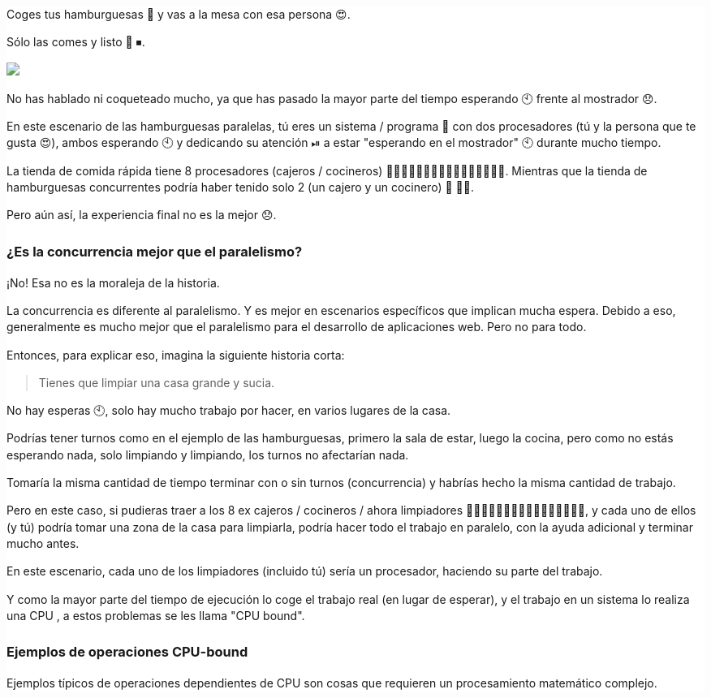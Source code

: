 Coges tus hamburguesas 🍔 y vas a la mesa con esa persona 😍.

Sólo las comes y listo 🍔 ⏹.

<img src="https://fastapi.tiangolo.com/img/async/parallel-burgers/parallel-burgers-06.png"/>


No has hablado ni coqueteado mucho, ya que has pasado la mayor parte del tiempo esperando 🕙 frente al mostrador 😞.



En este escenario de las hamburguesas paralelas, tú eres un sistema / programa 🤖 con dos procesadores (tú y la persona que te gusta 😍), ambos esperando 🕙 y dedicando su atención ⏯ a estar "esperando en el mostrador" 🕙 durante mucho tiempo.

La tienda de comida rápida tiene 8 procesadores (cajeros / cocineros) 👨‍🍳👨‍🍳👨‍🍳👨‍🍳👨‍🍳👨‍🍳👨‍🍳👨‍🍳. Mientras que la tienda de hamburguesas concurrentes podría haber tenido solo 2 (un cajero y un cocinero) 💁 👨‍🍳.

Pero aún así, la experiencia final no es la mejor 😞.


### ¿Es la concurrencia mejor que el paralelismo?

¡No! Esa no es la moraleja de la historia.

La concurrencia es diferente al paralelismo. Y es mejor en escenarios específicos que implican mucha espera. Debido a eso, generalmente es mucho mejor que el paralelismo para el desarrollo de aplicaciones web. Pero no para todo.

Entonces, para explicar eso, imagina la siguiente historia corta:


>
> Tienes que limpiar una casa grande y sucia.
>

No hay esperas 🕙, solo hay mucho trabajo por hacer, en varios lugares de la casa.

Podrías tener turnos como en el ejemplo de las hamburguesas, primero la sala de estar, luego la cocina, pero como no estás esperando nada, solo limpiando y limpiando, los turnos no afectarían nada.

Tomaría la misma cantidad de tiempo terminar con o sin turnos (concurrencia) y habrías hecho la misma cantidad de trabajo.

Pero en este caso, si pudieras traer a los 8 ex cajeros / cocineros / ahora limpiadores 👨‍🍳👨‍🍳👨‍🍳👨‍🍳👨‍🍳👨‍🍳👨‍🍳👨‍🍳, y cada uno de ellos (y tú) podría tomar una zona de la casa para limpiarla, podría hacer todo el trabajo en paralelo, con la ayuda adicional y terminar mucho antes.

En este escenario, cada uno de los limpiadores (incluido tú) sería un procesador, haciendo su parte del trabajo.

Y como la mayor parte del tiempo de ejecución lo coge el trabajo real (en lugar de esperar), y el trabajo en un sistema lo realiza una CPU , a estos problemas se les llama "CPU bound".

### Ejemplos de operaciones CPU-bound

Ejemplos típicos de operaciones dependientes de CPU son cosas que requieren un procesamiento matemático complejo.
